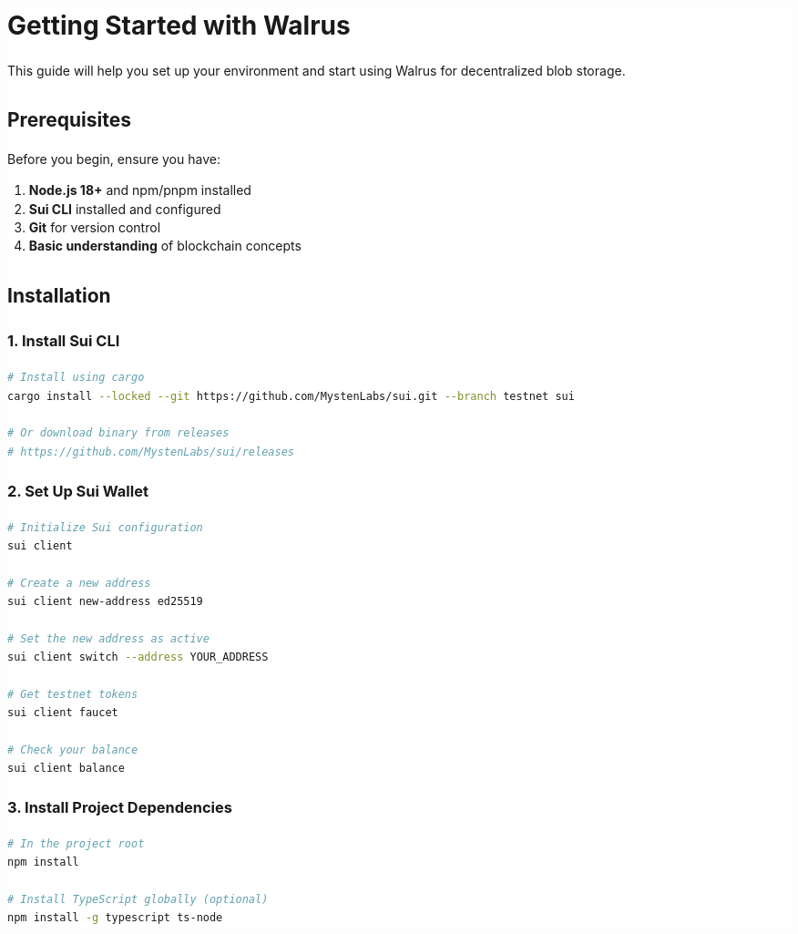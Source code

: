 # Getting Started with Walrus

This guide will help you set up your environment and start using Walrus for decentralized blob storage.

## Prerequisites

Before you begin, ensure you have:

1. **Node.js 18+** and npm/pnpm installed
2. **Sui CLI** installed and configured
3. **Git** for version control
4. **Basic understanding** of blockchain concepts

## Installation

### 1. Install Sui CLI

```bash
# Install using cargo
cargo install --locked --git https://github.com/MystenLabs/sui.git --branch testnet sui

# Or download binary from releases
# https://github.com/MystenLabs/sui/releases
```

### 2. Set Up Sui Wallet

```bash
# Initialize Sui configuration
sui client

# Create a new address
sui client new-address ed25519

# Set the new address as active
sui client switch --address YOUR_ADDRESS

# Get testnet tokens
sui client faucet

# Check your balance
sui client balance
```

### 3. Install Project Dependencies

```bash
# In the project root
npm install

# Install TypeScript globally (optional)
npm install -g typescript ts-node
```
